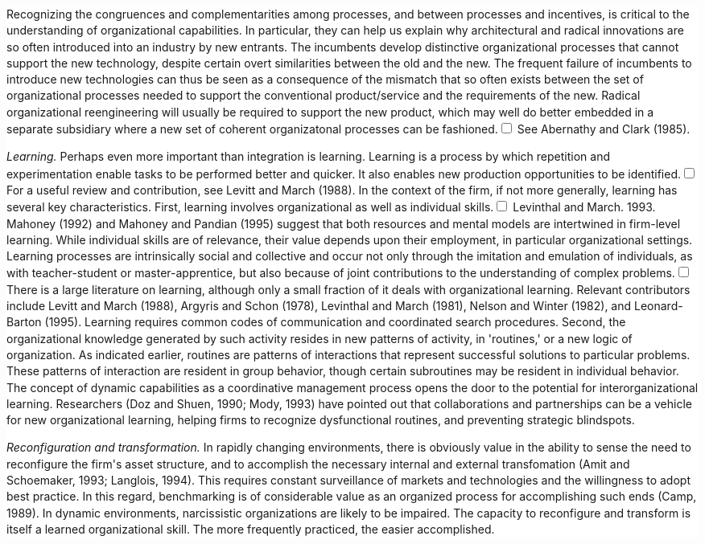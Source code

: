 Recognizing the congruences and complementarities among processes, and between processes and incentives, is critical to the understanding of organizational capabilities. In particular, they can help us explain why architectural and radical innovations are so often introduced into an industry by new entrants. The incumbents develop distinctive organizational processes that cannot support the new technology, despite certain overt similarities between the old and the new. The frequent failure of incumbents to introduce new technologies can thus be seen as a consequence of the mismatch that so often exists between the set of organizational processes needed to support the conventional product/service and the requirements of the new. Radical organizational reengineering will usually be required to support the new product, which may well do better embedded in a separate subsidiary where a new set of coherent organizatonal processes can be fashioned.<label for="sn-38" class="margin-toggle sidenote-number"></label><input type="checkbox" id="sn-38" class="margin-toggle"/>
<span class="sidenote">
See Abernathy and Clark (1985).</span>

*Learning.* <span class="mark">Perhaps even more important than integration is learning. Learning is a process by which repetition and experimentation enable tasks to be performed better and quicker. It also enables new production opportunities to be identified.</span><label for="sn-39" class="margin-toggle sidenote-number"></label><input type="checkbox" id="sn-39" class="margin-toggle"/>
<span class="sidenote">For a useful review and contribution, see Levitt and March (1988).</span> In the context of the firm, if not more generally, learning has several key characteristics. First, learning involves organizational as well as individual skills.<label for="sn-40" class="margin-toggle sidenote-number"></label><input type="checkbox" id="sn-40" class="margin-toggle"/>
<span class="sidenote">
Levinthal and March. 1993. Mahoney (1992) and Mahoney and Pandian (1995) suggest that both resources and mental models are intertwined in firm-level learning.</span> While individual skills are of relevance, their value depends upon their employment, in particular organizational settings. Learning processes are intrinsically social and collective and occur not only through the imitation and emulation of individuals, as with teacher-student or master-apprentice, but also because of joint contributions to the understanding of complex problems.<label for="sn-41" class="margin-toggle sidenote-number"></label><input type="checkbox" id="sn-41" class="margin-toggle"/>
<span class="sidenote">
There is a large literature on learning, although only a small fraction of it deals with organizational learning. Relevant contributors include Levitt and March (1988), Argyris and Schon (1978), Levinthal and March (1981), Nelson and Winter (1982), and Leonard-Barton (1995).</span> Learning requires common codes of communication and coordinated search procedures. Second, the organizational knowledge generated by such activity resides in new patterns of activity, in 'routines,' or a new logic of organization. As indicated earlier, routines are patterns of interactions that represent successful solutions to particular problems. These patterns of interaction are resident in group behavior, though certain subroutines may be resident in individual behavior. The concept of dynamic capabilities as a coordinative management process opens the door to the potential for interorganizational learning. Researchers (Doz and Shuen, 1990; Mody, 1993) have pointed out that collaborations and partnerships can be a vehicle for new organizational learning, helping firms to recognize dysfunctional routines, and preventing strategic blindspots.

*Reconfiguration and transformation.* In rapidly changing environments, there is obviously value in the ability to sense the need to reconfigure the firm's asset structure, and to accomplish the necessary internal and external transfomation (Amit and Schoemaker, 1993; Langlois, 1994). This requires constant surveillance of markets and technologies and the willingness to adopt best practice. In this regard, benchmarking is of considerable value as an organized process for accomplishing such ends (Camp, 1989). In dynamic environments, narcissistic organizations are likely to be impaired. The capacity to reconfigure and transform is itself a learned organizational skill. The more frequently practiced, the easier accomplished.
